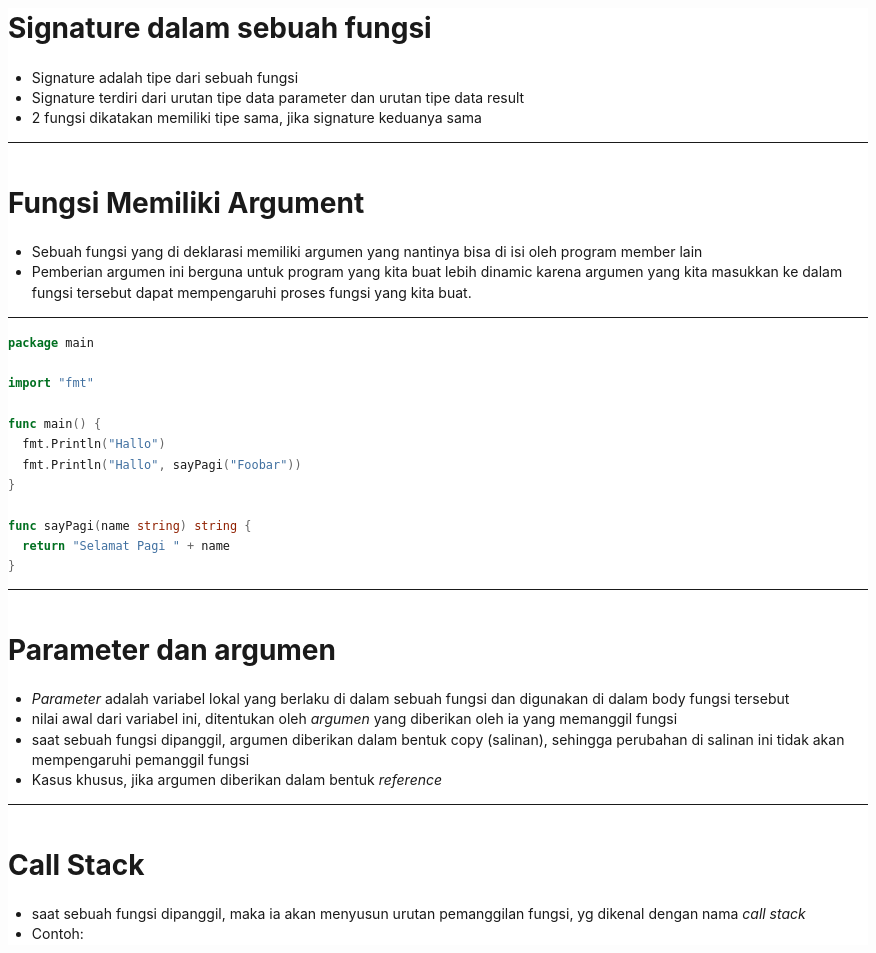 
# Signature dalam sebuah fungsi

- Signature adalah tipe dari sebuah fungsi
- Signature terdiri dari urutan tipe data parameter dan urutan tipe data result
- 2 fungsi dikatakan memiliki tipe sama, jika signature keduanya sama

---

# Fungsi Memiliki Argument

- Sebuah fungsi yang di deklarasi memiliki argumen yang nantinya bisa di isi oleh program member lain
- Pemberian argumen ini berguna untuk program yang kita buat lebih dinamic karena argumen yang kita
  masukkan ke dalam fungsi tersebut dapat mempengaruhi proses fungsi yang kita buat.

---

```go
package main

import "fmt"

func main() {
  fmt.Println("Hallo")
  fmt.Println("Hallo", sayPagi("Foobar"))
}

func sayPagi(name string) string {
  return "Selamat Pagi " + name
}
```

---

# Parameter dan argumen

- _Parameter_ adalah variabel lokal yang berlaku di dalam sebuah fungsi dan digunakan di dalam body fungsi tersebut
- nilai awal dari variabel ini, ditentukan oleh _argumen_ yang diberikan oleh ia yang memanggil fungsi
- saat sebuah fungsi dipanggil, argumen diberikan dalam bentuk copy (salinan), sehingga perubahan di salinan ini tidak akan mempengaruhi pemanggil fungsi
- Kasus khusus, jika argumen diberikan dalam bentuk _reference_

---

# Call Stack

- saat sebuah fungsi dipanggil, maka ia akan menyusun urutan pemanggilan fungsi, yg dikenal dengan nama _call stack_
- Contoh:
